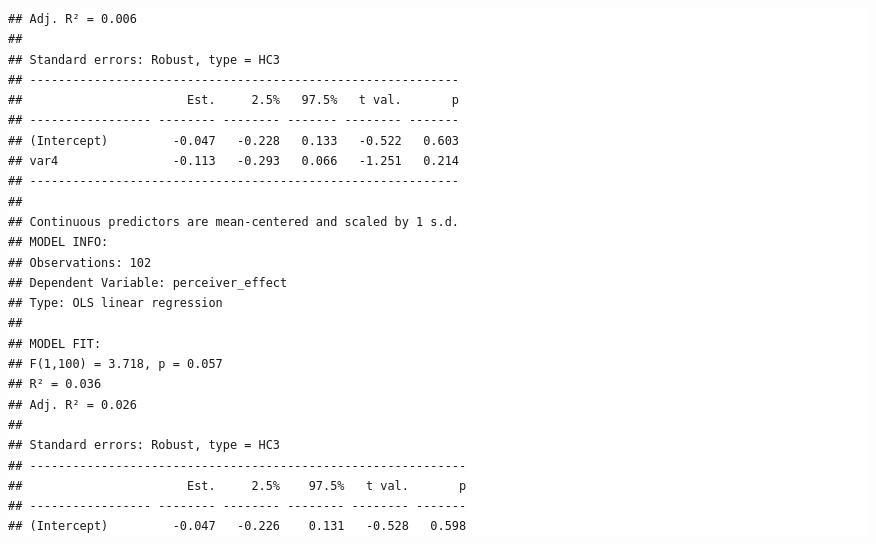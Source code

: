     ## Adj. R² = 0.006 
    ## 
    ## Standard errors: Robust, type = HC3
    ## ------------------------------------------------------------
    ##                       Est.     2.5%   97.5%   t val.       p
    ## ----------------- -------- -------- ------- -------- -------
    ## (Intercept)         -0.047   -0.228   0.133   -0.522   0.603
    ## var4                -0.113   -0.293   0.066   -1.251   0.214
    ## ------------------------------------------------------------
    ## 
    ## Continuous predictors are mean-centered and scaled by 1 s.d.
    ## MODEL INFO:
    ## Observations: 102
    ## Dependent Variable: perceiver_effect
    ## Type: OLS linear regression 
    ## 
    ## MODEL FIT:
    ## F(1,100) = 3.718, p = 0.057
    ## R² = 0.036
    ## Adj. R² = 0.026 
    ## 
    ## Standard errors: Robust, type = HC3
    ## -------------------------------------------------------------
    ##                       Est.     2.5%    97.5%   t val.       p
    ## ----------------- -------- -------- -------- -------- -------
    ## (Intercept)         -0.047   -0.226    0.131   -0.528   0.598